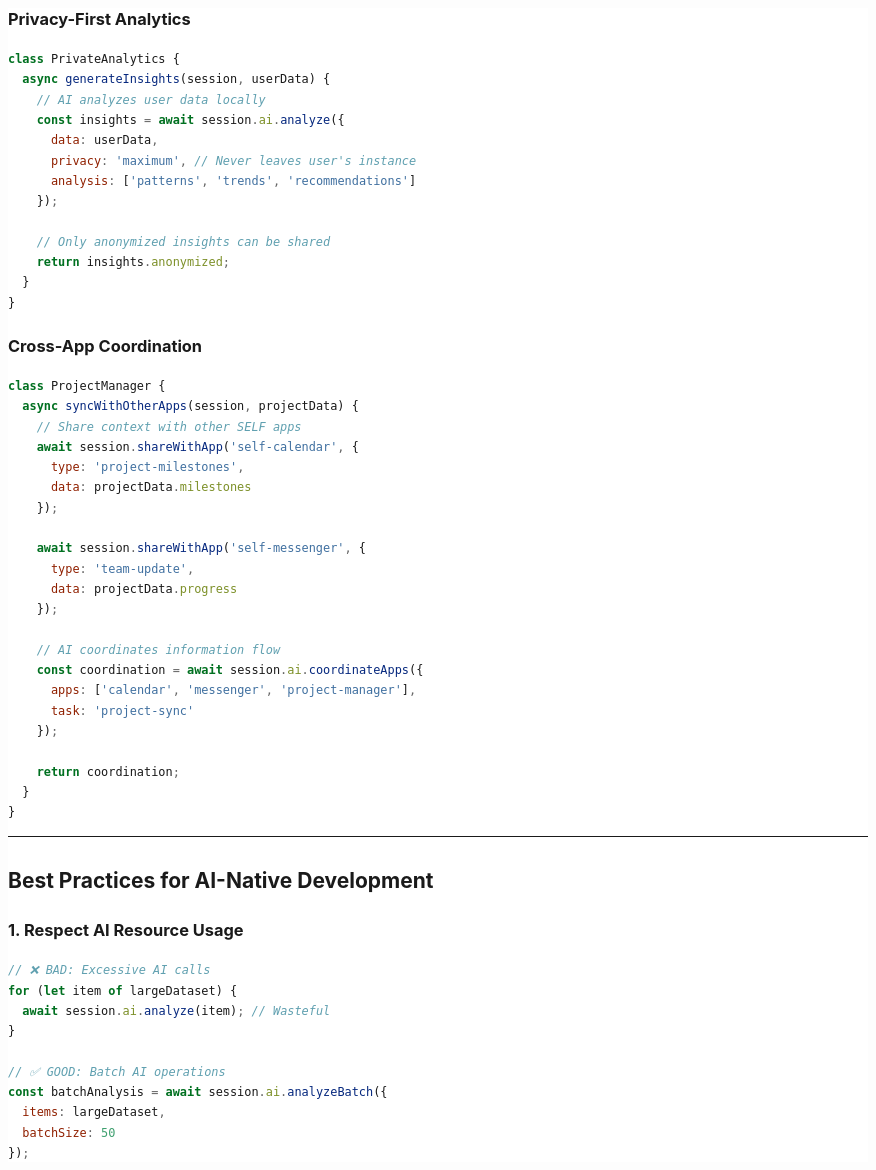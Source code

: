 ### Privacy-First Analytics

```javascript
class PrivateAnalytics {
  async generateInsights(session, userData) {
    // AI analyzes user data locally
    const insights = await session.ai.analyze({
      data: userData,
      privacy: 'maximum', // Never leaves user's instance
      analysis: ['patterns', 'trends', 'recommendations']
    });
    
    // Only anonymized insights can be shared
    return insights.anonymized;
  }
}
```

### Cross-App Coordination

```javascript
class ProjectManager {
  async syncWithOtherApps(session, projectData) {
    // Share context with other SELF apps
    await session.shareWithApp('self-calendar', {
      type: 'project-milestones',
      data: projectData.milestones
    });
    
    await session.shareWithApp('self-messenger', {
      type: 'team-update',
      data: projectData.progress
    });
    
    // AI coordinates information flow
    const coordination = await session.ai.coordinateApps({
      apps: ['calendar', 'messenger', 'project-manager'],
      task: 'project-sync'
    });
    
    return coordination;
  }
}
```

---

## Best Practices for AI-Native Development

### 1. Respect AI Resource Usage
```javascript
// ❌ BAD: Excessive AI calls
for (let item of largeDataset) {
  await session.ai.analyze(item); // Wasteful
}

// ✅ GOOD: Batch AI operations
const batchAnalysis = await session.ai.analyzeBatch({
  items: largeDataset,
  batchSize: 50
});
```
